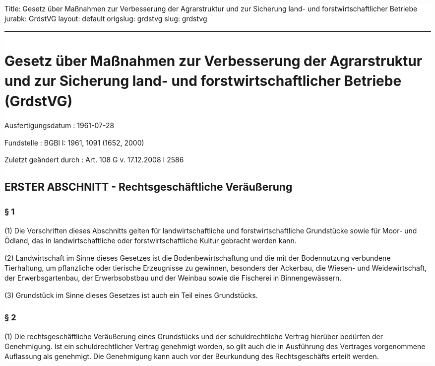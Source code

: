 Title: Gesetz über Maßnahmen zur Verbesserung der Agrarstruktur und zur Sicherung
  land- und forstwirtschaftlicher Betriebe
jurabk: GrdstVG
layout: default
origslug: grdstvg
slug: grdstvg

---

# Gesetz über Maßnahmen zur Verbesserung der Agrarstruktur und zur Sicherung land- und forstwirtschaftlicher Betriebe (GrdstVG)

Ausfertigungsdatum
:   1961-07-28

Fundstelle
:   BGBl I: 1961, 1091 (1652, 2000)

Zuletzt geändert durch
:   Art. 108 G v. 17.12.2008 I 2586


## ERSTER ABSCHNITT - Rechtsgeschäftliche Veräußerung



### § 1

(1) Die Vorschriften dieses Abschnitts gelten für landwirtschaftliche
und forstwirtschaftliche Grundstücke sowie für Moor- und Ödland, das
in landwirtschaftliche oder forstwirtschaftliche Kultur gebracht
werden kann.

(2) Landwirtschaft im Sinne dieses Gesetzes ist die
Bodenbewirtschaftung und die mit der Bodennutzung verbundene
Tierhaltung, um pflanzliche oder tierische Erzeugnisse zu gewinnen,
besonders der Ackerbau, die Wiesen- und Weidewirtschaft, der
Erwerbsgartenbau, der Erwerbsobstbau und der Weinbau sowie die
Fischerei in Binnengewässern.

(3) Grundstück im Sinne dieses Gesetzes ist auch ein Teil eines
Grundstücks.


### § 2

(1) Die rechtsgeschäftliche Veräußerung eines Grundstücks und der
schuldrechtliche Vertrag hierüber bedürfen der Genehmigung. Ist ein
schuldrechtlicher Vertrag genehmigt worden, so gilt auch die in
Ausführung des Vertrages vorgenommene Auflassung als genehmigt. Die
Genehmigung kann auch vor der Beurkundung des Rechtsgeschäfts erteilt
werden.
